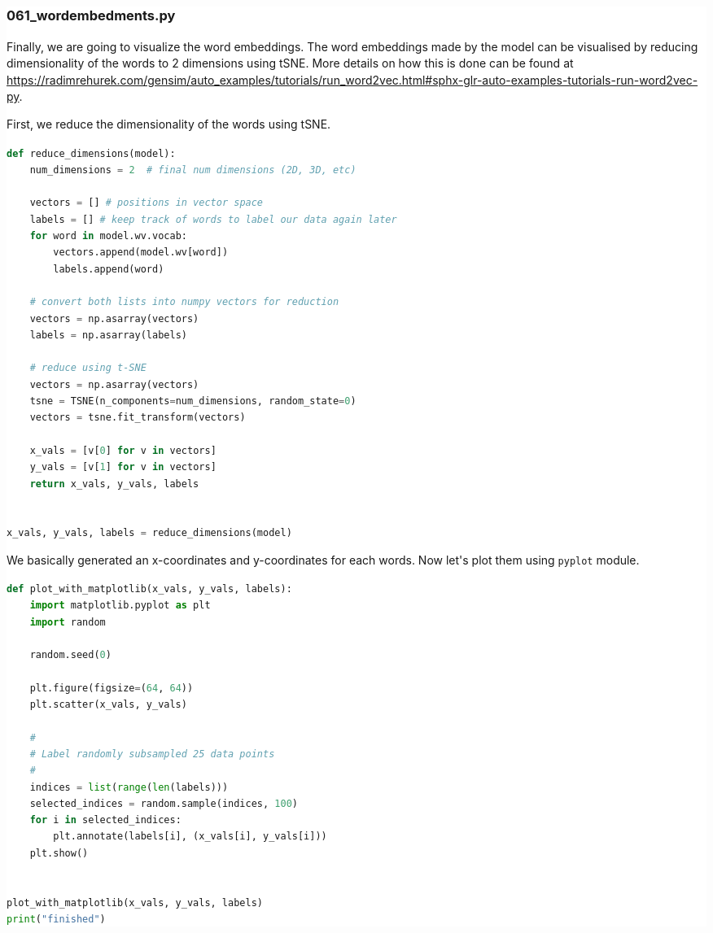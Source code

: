 ### 061_wordembedments.py

Finally, we are going to visualize the word embeddings. The word embeddings made by the model can be visualised by reducing dimensionality of the words to 2 dimensions using tSNE. More details on how this is done can be found at https://radimrehurek.com/gensim/auto_examples/tutorials/run_word2vec.html#sphx-glr-auto-examples-tutorials-run-word2vec-py.

First, we reduce the dimensionality of the words using tSNE.

```Python
def reduce_dimensions(model):
    num_dimensions = 2  # final num dimensions (2D, 3D, etc)

    vectors = [] # positions in vector space
    labels = [] # keep track of words to label our data again later
    for word in model.wv.vocab:
        vectors.append(model.wv[word])
        labels.append(word)

    # convert both lists into numpy vectors for reduction
    vectors = np.asarray(vectors)
    labels = np.asarray(labels)

    # reduce using t-SNE
    vectors = np.asarray(vectors)
    tsne = TSNE(n_components=num_dimensions, random_state=0)
    vectors = tsne.fit_transform(vectors)

    x_vals = [v[0] for v in vectors]
    y_vals = [v[1] for v in vectors]
    return x_vals, y_vals, labels


x_vals, y_vals, labels = reduce_dimensions(model)
```

We basically generated an x-coordinates and y-coordinates for each words. Now let's plot them using `pyplot` module.

```Python
def plot_with_matplotlib(x_vals, y_vals, labels):
    import matplotlib.pyplot as plt
    import random

    random.seed(0)

    plt.figure(figsize=(64, 64))
    plt.scatter(x_vals, y_vals)

    #
    # Label randomly subsampled 25 data points
    #
    indices = list(range(len(labels)))
    selected_indices = random.sample(indices, 100)
    for i in selected_indices:
        plt.annotate(labels[i], (x_vals[i], y_vals[i]))
    plt.show()


plot_with_matplotlib(x_vals, y_vals, labels)
print("finished")
```

